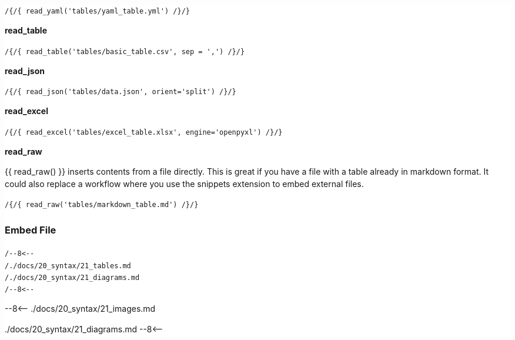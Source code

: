     /{/{ read_yaml('tables/yaml_table.yml') /}/}

**read_table**

    /{/{ read_table('tables/basic_table.csv', sep = ',') /}/}

**read_json**

    /{/{ read_json('tables/data.json', orient='split') /}/}


**read_excel**

    /{/{ read_excel('tables/excel_table.xlsx', engine='openpyxl') /}/}

**read_raw**

{{ read_raw() }} inserts contents from a file directly. This is great if you have a file with a table already in markdown format. It could also replace a workflow where you use the snippets extension to embed external files.

    /{/{ read_raw('tables/markdown_table.md') /}/}


### Embed File

    /--8<--
    /./docs/20_syntax/21_tables.md
    /./docs/20_syntax/21_diagrams.md
    /--8<--



--8<--
./docs/20_syntax/21_images.md

./docs/20_syntax/21_diagrams.md
--8<--

